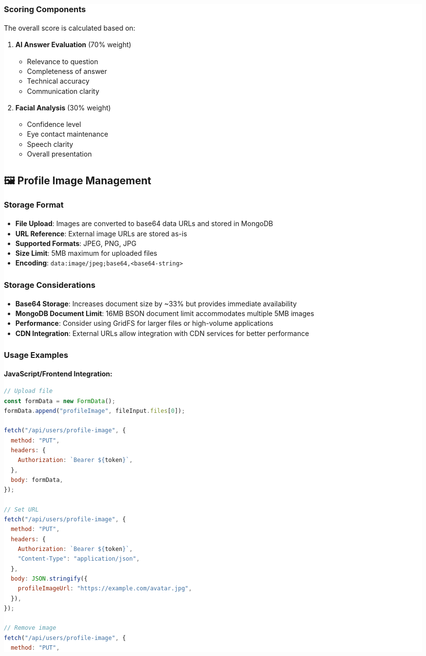 ### Scoring Components

The overall score is calculated based on:

1. **AI Answer Evaluation** (70% weight)
   - Relevance to question
   - Completeness of answer
   - Technical accuracy
   - Communication clarity

2. **Facial Analysis** (30% weight)
   - Confidence level
   - Eye contact maintenance
   - Speech clarity
   - Overall presentation

## 🖼️ Profile Image Management

### Storage Format

- **File Upload**: Images are converted to base64 data URLs and stored in MongoDB
- **URL Reference**: External image URLs are stored as-is
- **Supported Formats**: JPEG, PNG, JPG
- **Size Limit**: 5MB maximum for uploaded files
- **Encoding**: `data:image/jpeg;base64,<base64-string>`

### Storage Considerations

- **Base64 Storage**: Increases document size by ~33% but provides immediate availability
- **MongoDB Document Limit**: 16MB BSON document limit accommodates multiple 5MB images
- **Performance**: Consider using GridFS for larger files or high-volume applications
- **CDN Integration**: External URLs allow integration with CDN services for better performance

### Usage Examples

**JavaScript/Frontend Integration:**

```javascript
// Upload file
const formData = new FormData();
formData.append("profileImage", fileInput.files[0]);

fetch("/api/users/profile-image", {
  method: "PUT",
  headers: {
    Authorization: `Bearer ${token}`,
  },
  body: formData,
});

// Set URL
fetch("/api/users/profile-image", {
  method: "PUT",
  headers: {
    Authorization: `Bearer ${token}`,
    "Content-Type": "application/json",
  },
  body: JSON.stringify({
    profileImageUrl: "https://example.com/avatar.jpg",
  }),
});

// Remove image
fetch("/api/users/profile-image", {
  method: "PUT",
```